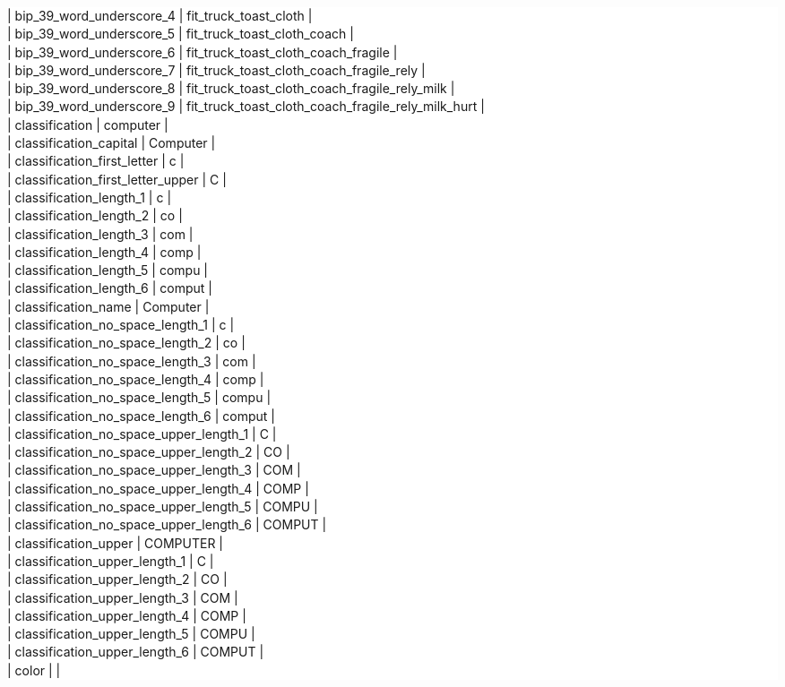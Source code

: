 | bip_39_word_underscore_4 | fit_truck_toast_cloth |  
| bip_39_word_underscore_5 | fit_truck_toast_cloth_coach |  
| bip_39_word_underscore_6 | fit_truck_toast_cloth_coach_fragile |  
| bip_39_word_underscore_7 | fit_truck_toast_cloth_coach_fragile_rely |  
| bip_39_word_underscore_8 | fit_truck_toast_cloth_coach_fragile_rely_milk |  
| bip_39_word_underscore_9 | fit_truck_toast_cloth_coach_fragile_rely_milk_hurt |  
| classification | computer |  
| classification_capital | Computer |  
| classification_first_letter | c |  
| classification_first_letter_upper | C |  
| classification_length_1 | c |  
| classification_length_2 | co |  
| classification_length_3 | com |  
| classification_length_4 | comp |  
| classification_length_5 | compu |  
| classification_length_6 | comput |  
| classification_name | Computer |  
| classification_no_space_length_1 | c |  
| classification_no_space_length_2 | co |  
| classification_no_space_length_3 | com |  
| classification_no_space_length_4 | comp |  
| classification_no_space_length_5 | compu |  
| classification_no_space_length_6 | comput |  
| classification_no_space_upper_length_1 | C |  
| classification_no_space_upper_length_2 | CO |  
| classification_no_space_upper_length_3 | COM |  
| classification_no_space_upper_length_4 | COMP |  
| classification_no_space_upper_length_5 | COMPU |  
| classification_no_space_upper_length_6 | COMPUT |  
| classification_upper | COMPUTER |  
| classification_upper_length_1 | C |  
| classification_upper_length_2 | CO |  
| classification_upper_length_3 | COM |  
| classification_upper_length_4 | COMP |  
| classification_upper_length_5 | COMPU |  
| classification_upper_length_6 | COMPUT |  
| color |  |  